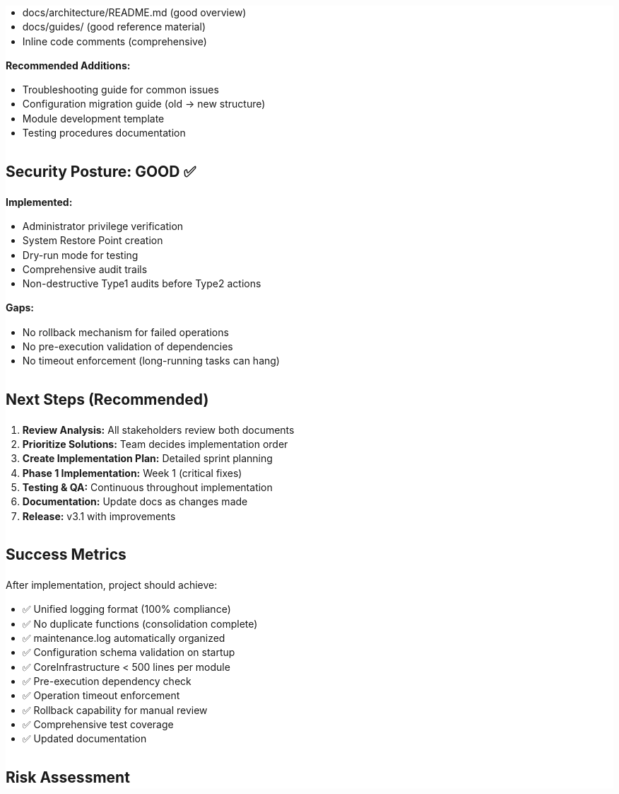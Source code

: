 - docs/architecture/README.md (good overview)
- docs/guides/ (good reference material)
- Inline code comments (comprehensive)

**Recommended Additions:**

- Troubleshooting guide for common issues
- Configuration migration guide (old → new structure)
- Module development template
- Testing procedures documentation

## Security Posture: GOOD ✅

**Implemented:**

- Administrator privilege verification
- System Restore Point creation
- Dry-run mode for testing
- Comprehensive audit trails
- Non-destructive Type1 audits before Type2 actions

**Gaps:**

- No rollback mechanism for failed operations
- No pre-execution validation of dependencies
- No timeout enforcement (long-running tasks can hang)

## Next Steps (Recommended)

1. **Review Analysis:** All stakeholders review both documents
2. **Prioritize Solutions:** Team decides implementation order
3. **Create Implementation Plan:** Detailed sprint planning
4. **Phase 1 Implementation:** Week 1 (critical fixes)
5. **Testing & QA:** Continuous throughout implementation
6. **Documentation:** Update docs as changes made
7. **Release:** v3.1 with improvements

## Success Metrics

After implementation, project should achieve:

- ✅ Unified logging format (100% compliance)
- ✅ No duplicate functions (consolidation complete)
- ✅ maintenance.log automatically organized
- ✅ Configuration schema validation on startup
- ✅ CoreInfrastructure < 500 lines per module
- ✅ Pre-execution dependency check
- ✅ Operation timeout enforcement
- ✅ Rollback capability for manual review
- ✅ Comprehensive test coverage
- ✅ Updated documentation

## Risk Assessment
